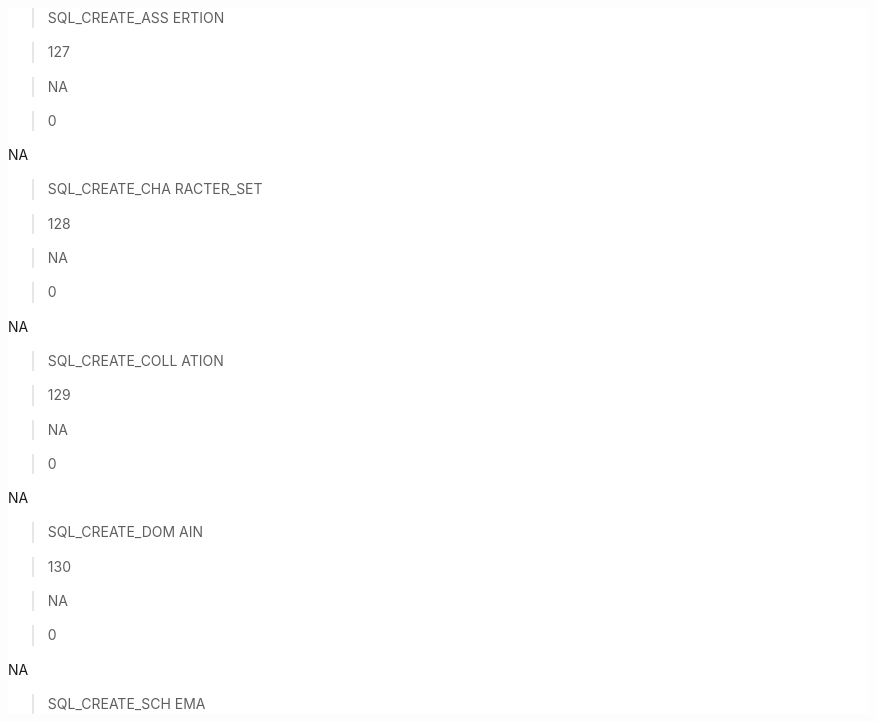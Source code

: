 </tr>
<tr class="odd">
<td><blockquote>
<p>SQL_CREATE_ASS ERTION</p>
</blockquote></td>
<td><blockquote>
<p>127</p>
</blockquote></td>
<td><blockquote>
<p>NA</p>
</blockquote></td>
<td><blockquote>
<p>0</p>
</blockquote></td>
<td>NA</td>
</tr>
<tr class="even">
<td><blockquote>
<p>SQL_CREATE_CHA RACTER_SET</p>
</blockquote></td>
<td><blockquote>
<p>128</p>
</blockquote></td>
<td><blockquote>
<p>NA</p>
</blockquote></td>
<td><blockquote>
<p>0</p>
</blockquote></td>
<td>NA</td>
</tr>
<tr class="odd">
<td><blockquote>
<p>SQL_CREATE_COLL ATION</p>
</blockquote></td>
<td><blockquote>
<p>129</p>
</blockquote></td>
<td><blockquote>
<p>NA</p>
</blockquote></td>
<td><blockquote>
<p>0</p>
</blockquote></td>
<td>NA</td>
</tr>
<tr class="even">
<td><blockquote>
<p>SQL_CREATE_DOM AIN</p>
</blockquote></td>
<td><blockquote>
<p>130</p>
</blockquote></td>
<td><blockquote>
<p>NA</p>
</blockquote></td>
<td><blockquote>
<p>0</p>
</blockquote></td>
<td>NA</td>
</tr>
<tr class="odd">
<td><blockquote>
<p>SQL_CREATE_SCH EMA</p>